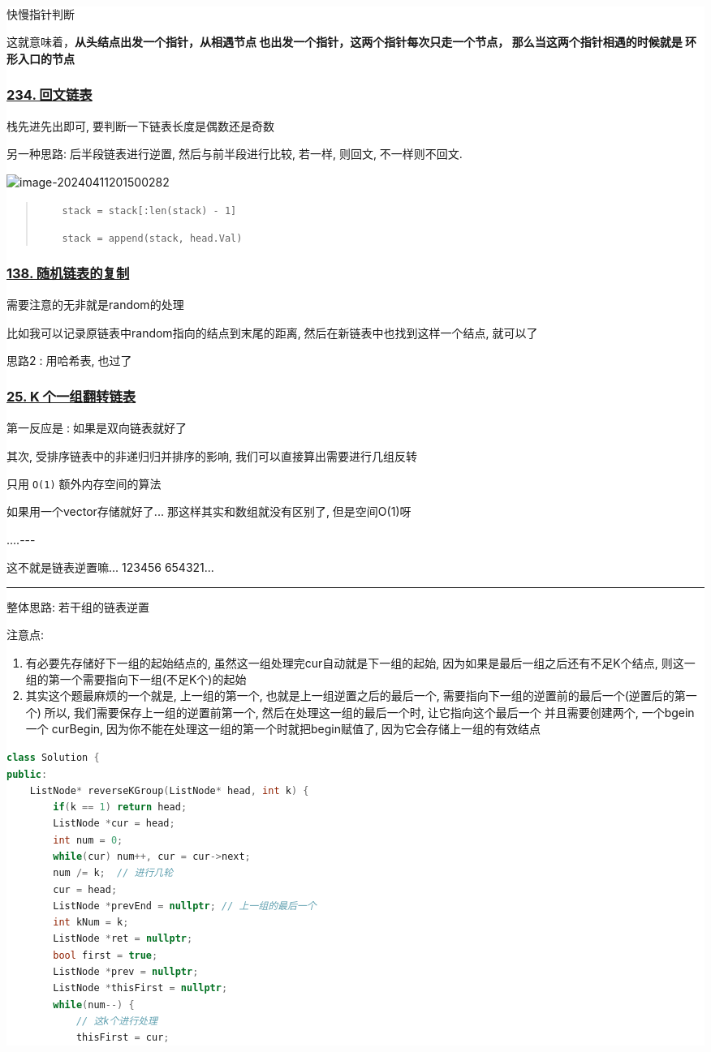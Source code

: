 快慢指针判断

这就意味着，**从头结点出发一个指针，从相遇节点 也出发一个指针，这两个指针每次只走一个节点， 那么当这两个指针相遇的时候就是 环形入口的节点**

### [234. 回文链表](https://leetcode.cn/problems/palindrome-linked-list/)

栈先进先出即可, 要判断一下链表长度是偶数还是奇数

另一种思路: 后半段链表进行逆置, 然后与前半段进行比较, 若一样, 则回文, 不一样则不回文.

![image-20240411201500282](C:\Users\yangzilong\Desktop\markdown\github仓库\leetcode\README.assets\image-20240411201500282.png)

> `    stack = stack[:len(stack) - 1]`
>
> `    stack = append(stack, head.Val)`

### [138. 随机链表的复制](https://leetcode.cn/problems/copy-list-with-random-pointer/)

需要注意的无非就是random的处理

比如我可以记录原链表中random指向的结点到末尾的距离, 然后在新链表中也找到这样一个结点, 就可以了

思路2 : 用哈希表, 也过了

### [25. K 个一组翻转链表](https://leetcode.cn/problems/reverse-nodes-in-k-group/)

第一反应是 : 如果是双向链表就好了

其次, 受排序链表中的非递归归并排序的影响, 我们可以直接算出需要进行几组反转

只用 `O(1)` 额外内存空间的算法

如果用一个vector存储就好了... 那这样其实和数组就没有区别了, 但是空间O(1)呀

....---

这不就是链表逆置嘛...    123456  654321...

----

整体思路: 若干组的链表逆置

注意点:

1. 有必要先存储好下一组的起始结点的, 虽然这一组处理完cur自动就是下一组的起始, 因为如果是最后一组之后还有不足K个结点, 则这一组的第一个需要指向下一组(不足K个)的起始
2. 其实这个题最麻烦的一个就是, 上一组的第一个, 也就是上一组逆置之后的最后一个, 需要指向下一组的逆置前的最后一个(逆置后的第一个)
   所以, 我们需要保存上一组的逆置前第一个, 然后在处理这一组的最后一个时, 让它指向这个最后一个
   并且需要创建两个, 一个bgein  一个 curBegin, 因为你不能在处理这一组的第一个时就把begin赋值了, 因为它会存储上一组的有效结点

```C++
class Solution {
public:
    ListNode* reverseKGroup(ListNode* head, int k) {
        if(k == 1) return head;
        ListNode *cur = head;
        int num = 0;
        while(cur) num++, cur = cur->next;
        num /= k;  // 进行几轮
        cur = head;
        ListNode *prevEnd = nullptr; // 上一组的最后一个
        int kNum = k;
        ListNode *ret = nullptr;
        bool first = true;
        ListNode *prev = nullptr;
        ListNode *thisFirst = nullptr;
        while(num--) {
            // 这k个进行处理
            thisFirst = cur;
```